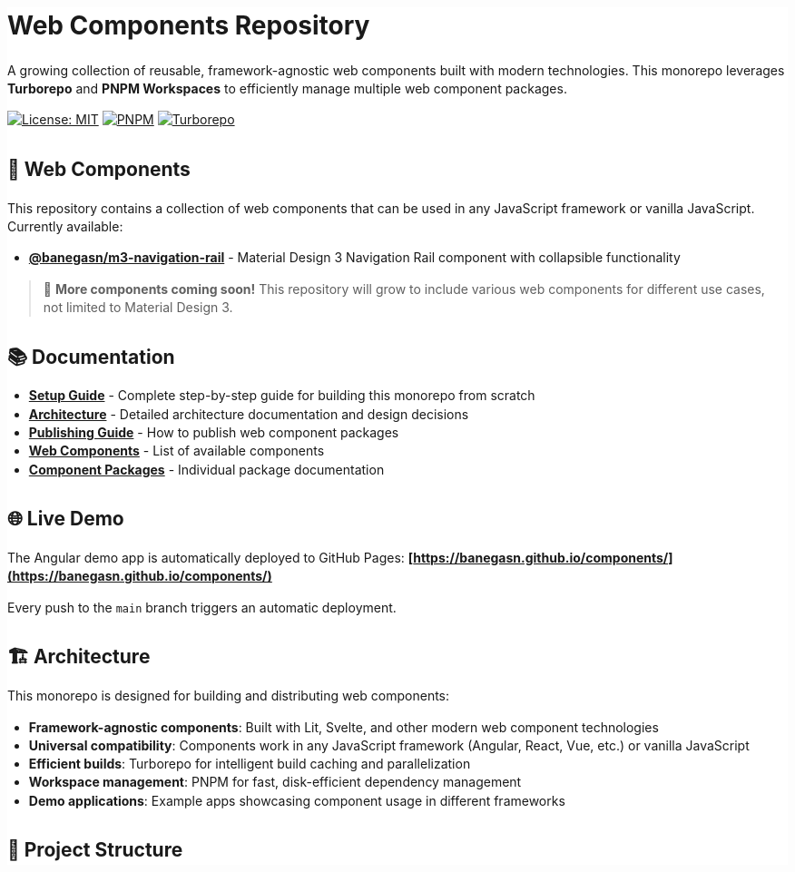 # Web Components Repository

A growing collection of reusable, framework-agnostic web components built with modern technologies. This monorepo leverages **Turborepo** and **PNPM Workspaces** to efficiently manage multiple web component packages.

[![License: MIT](https://img.shields.io/badge/License-MIT-blue.svg)](LICENSE)
[![PNPM](https://img.shields.io/badge/maintained%20with-pnpm-cc00ff.svg)](https://pnpm.io/)
[![Turborepo](https://img.shields.io/badge/built%20with-Turborepo-ef4444.svg)](https://turbo.build/repo)

## 🎨 Web Components

This repository contains a collection of web components that can be used in any JavaScript framework or vanilla JavaScript. Currently available:

- **[@banegasn/m3-navigation-rail](packages/m3-navigation-rail)** - Material Design 3 Navigation Rail component with collapsible functionality

> 🚀 **More components coming soon!** This repository will grow to include various web components for different use cases, not limited to Material Design 3.

## 📚 Documentation

- **[Setup Guide](SETUP_GUIDE.md)** - Complete step-by-step guide for building this monorepo from scratch
- **[Architecture](ARCHITECTURE.md)** - Detailed architecture documentation and design decisions
- **[Publishing Guide](PUBLISHING.md)** - How to publish web component packages
- **[Web Components](#-web-components)** - List of available components
- **[Component Packages](#-demo-applications)** - Individual package documentation

## 🌐 Live Demo

The Angular demo app is automatically deployed to GitHub Pages:
**[https://banegasn.github.io/components/](https://banegasn.github.io/components/)**

Every push to the `main` branch triggers an automatic deployment.

## 🏗️ Architecture

This monorepo is designed for building and distributing web components:
- **Framework-agnostic components**: Built with Lit, Svelte, and other modern web component technologies
- **Universal compatibility**: Components work in any JavaScript framework (Angular, React, Vue, etc.) or vanilla JavaScript
- **Efficient builds**: Turborepo for intelligent build caching and parallelization
- **Workspace management**: PNPM for fast, disk-efficient dependency management
- **Demo applications**: Example apps showcasing component usage in different frameworks

## 📁 Project Structure
